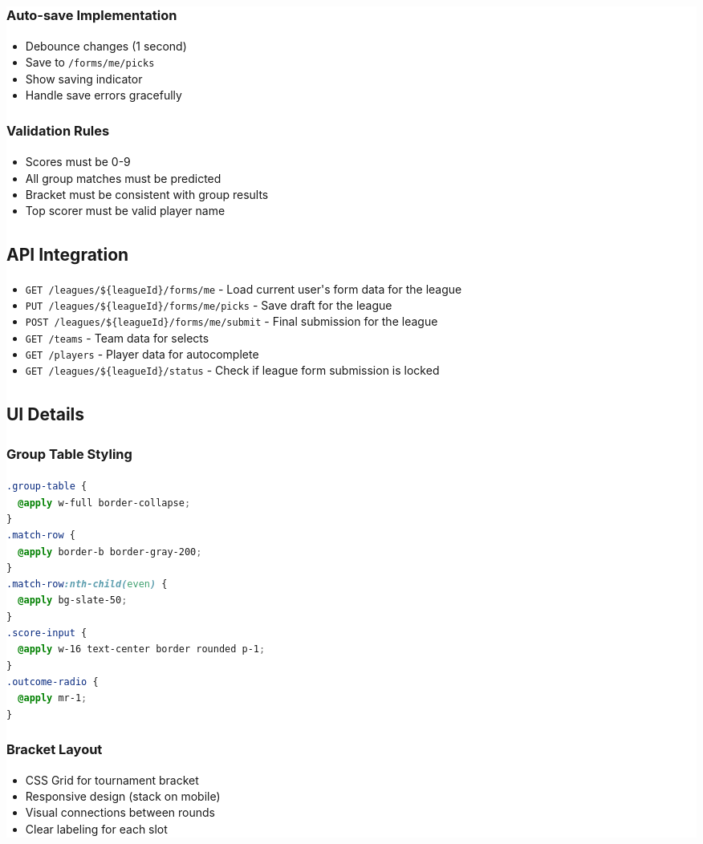 ### Auto-save Implementation

- Debounce changes (1 second)
- Save to `/forms/me/picks`
- Show saving indicator
- Handle save errors gracefully

### Validation Rules

- Scores must be 0-9
- All group matches must be predicted
- Bracket must be consistent with group results
- Top scorer must be valid player name

## API Integration

- `GET /leagues/${leagueId}/forms/me` - Load current user's form data for the league
- `PUT /leagues/${leagueId}/forms/me/picks` - Save draft for the league
- `POST /leagues/${leagueId}/forms/me/submit` - Final submission for the league
- `GET /teams` - Team data for selects
- `GET /players` - Player data for autocomplete
- `GET /leagues/${leagueId}/status` - Check if league form submission is locked

## UI Details

### Group Table Styling

```css
.group-table {
  @apply w-full border-collapse;
}
.match-row {
  @apply border-b border-gray-200;
}
.match-row:nth-child(even) {
  @apply bg-slate-50;
}
.score-input {
  @apply w-16 text-center border rounded p-1;
}
.outcome-radio {
  @apply mr-1;
}
```

### Bracket Layout

- CSS Grid for tournament bracket
- Responsive design (stack on mobile)
- Visual connections between rounds
- Clear labeling for each slot
